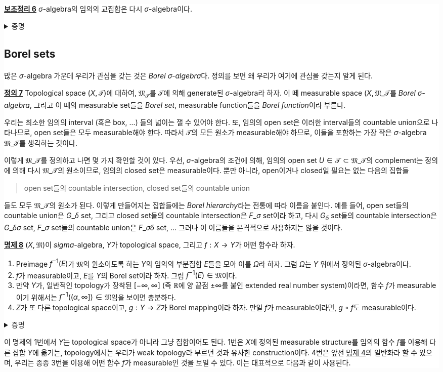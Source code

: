<div class="proposition" markdown="1">

<ins id="lem6">**보조정리 6**</ins> $\sigma$-algebra의 임의의 교집합은 다시 $\sigma$-algebra이다.

</div>
<details class="proof" markdown="1"><summary>증명</summary></details>

## Borel sets

많은 $\sigma$-algebra 가운데 우리가 관심을 갖는 것은 *Borel $\sigma$-algebra*다. 정의를 보면 왜 우리가 여기에 관심을 갖는지 알게 된다.

<div class="definition" markdown="1">

<ins id="df7">**정의 7**</ins> Topological space $(X,\mathcal{T})$에 대하여, $\mathfrak{M}
_\mathcal{T}$를 $\mathcal{T}$에 의해 generate된 $\sigma$-algebra라 하자. 이 떼 measurable space $(X,\mathfrak{M}\_\mathcal{T}$를 *Borel $\sigma$-algebra*, 그리고 이 때의 measurable set들을 *Borel set*, measurable function들을 *Borel function*이라 부른다. 

</div>

우리는 최소한 임의의 interval (혹은 box, ...) 들의 넓이는 잴 수 있어야 한다. 또, 임의의 open set은 이러한 interval들의 countable union으로 나타나므로, open set들은 모두 measurable해야 한다. 따라서 $\mathcal{T}$의 모든 원소가 measurable해야 하므로, 이들을 포함하는 가장 작은 $\sigma$-algebra $\mathfrak{M}\_\mathcal{T}$를 생각하는 것이다.

이렇게 $\mathfrak{M}\_\mathcal{T}$를 정의하고 나면 몇 가지 확인할 것이 있다. 우선, $\sigma$-algebra의 조건에 의해, 임의의 open set $U\in\mathcal{T}\subset\mathfrak{M}\_\mathcal{T}$의 complement는 정의에 의해 다시 $\mathfrak{M}\_\mathcal{T}$의 원소이므로, 임의의 closed set은 measurable이다. 뿐만 아니라, open이거나 closed일 필요는 없는 다음의 집합들

> open set들의 countable intersection, closed set들의 countable union

들도 모두 $\mathfrak{M}\_\mathcal{T}$의 원소가 된다. 이렇게 만들어지는 집합들에는 *Borel hierarchy*라는 전통에 따라 이름을 붙인다. 예를 들어, open set들의 countable union은 $G\_\delta$ set, 그리고 closed set들의 countable intersection은 $F\_\sigma$ set이라 하고, 다시 $G_\delta$ set들의 countable intersection은 $G\_{\delta\sigma}$ set, $F\_\sigma$ set들의 countable union은 $F\_{\sigma\delta}$ set, ... 그러나 이 이름들을 본격적으로 사용하지는 않을 것이다.

<div class="proposition" markdown="1">

<ins id="pp8">**명제 8**</ins> $(X,\mathfrak{M})$이 $sigma$-algebra, $Y$가 topological space, 그리고 $f:X\rightarrow Y$가 어떤 함수라 하자.

1. Preimage $f^{-1}(E)$가 $\mathfrak{M}$의 원소이도록 하는 $Y$의 임의의 부분집합 $E$들을 모아 이를 $\Omega$라 하자. 그럼 $\Omega$는 $Y$ 위에서 정의된 $\sigma$-algebra이다.
2. $f$가 measurable이고, $E$를 $Y$의 Borel set이라 하자. 그럼 $f^{-1}(E)\in\mathfrak{M}$이다. 
3. 만약 $Y$가, 일반적인 topology가 장착된 $[-\infty, \infty]$ (즉 $\mathbb{R}$에 양 끝점 $\pm\infty$를 붙인 extended real number system)이라면, 함수 $f$가 measurable이기 위해서는 $f^{-1}((\alpha,\infty])\in\mathfrak{M}$임을 보이면 충분하다.
4. $Z$가 또 다른 topological space이고, $g:Y\rightarrow Z$가 Borel mapping이라 하자. 만일 $f$가 measurable이라면, $g\circ f$도 measurable이다. 

</div>
<details class="proof" markdown="1"><summary>증명</summary></details>

이 명제의 1번에서 $Y$는 topological space가 아니라 그냥 집합이어도 된다. 1번은 $X$에 정의된 measurable structure를 임의의 함수 $f$를 이용해 다른 집합 $Y$에 옮기는, topology에서는 우리가 weak topology라 부르던 것과 유사한 construction이다. 4번은 앞선 [명제 4](#pp4)의 일반화라 할 수 있으며, 우리는 종종 3번을 이용해 어떤 함수 $f$가 measurable인 것을 보일 수 있다. 이는 대표적으로 다음과 같이 사용된다.

<div class="proposition" markdown="1">


[^1]: 편의상 대충 썼지만 정확히 말하자면 $r_1+y_1-1$이 될 수도 있고... 아무튼 $y_1$과 $y_2$의 차이가 유리수라는 게 중요하다.